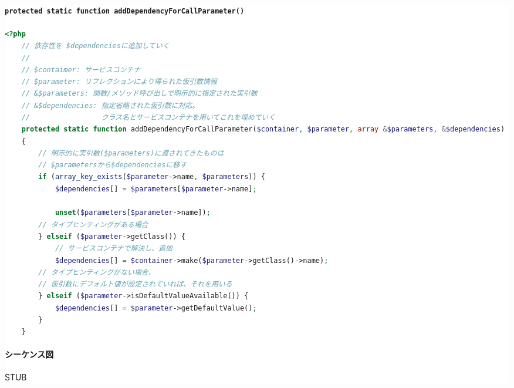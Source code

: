 
#### `protected static function addDependencyForCallParameter()`

```php
<?php
    // 依存性を $dependenciesに追加していく
    //
    // $contaimer: サービスコンテナ
    // $parameter: リフレクションにより得られた仮引数情報
    // &$parameters: 関数/メソッド呼び出しで明示的に指定された実引数
    // &$dependencies: 指定省略された仮引数に対応。
    //                 クラス名とサービスコンテナを用いてこれを埋めていく
    protected static function addDependencyForCallParameter($container, $parameter, array &$parameters, &$dependencies)
    {
        // 明示的に実引数($parameters)に渡されてきたものは
        // $parametersから$dependenciesに移す
        if (array_key_exists($parameter->name, $parameters)) {
            $dependencies[] = $parameters[$parameter->name];

            unset($parameters[$parameter->name]);
        // タイプヒンティングがある場合
        } elseif ($parameter->getClass()) {
            // サービスコンテナで解決し、追加
            $dependencies[] = $container->make($parameter->getClass()->name);
        // タイプヒンティングがない場合、
        // 仮引数にデフォルト値が設定されていれば、それを用いる
        } elseif ($parameter->isDefaultValueAvailable()) {
            $dependencies[] = $parameter->getDefaultValue();
        }
    }
```

#### シーケンス図

STUB

